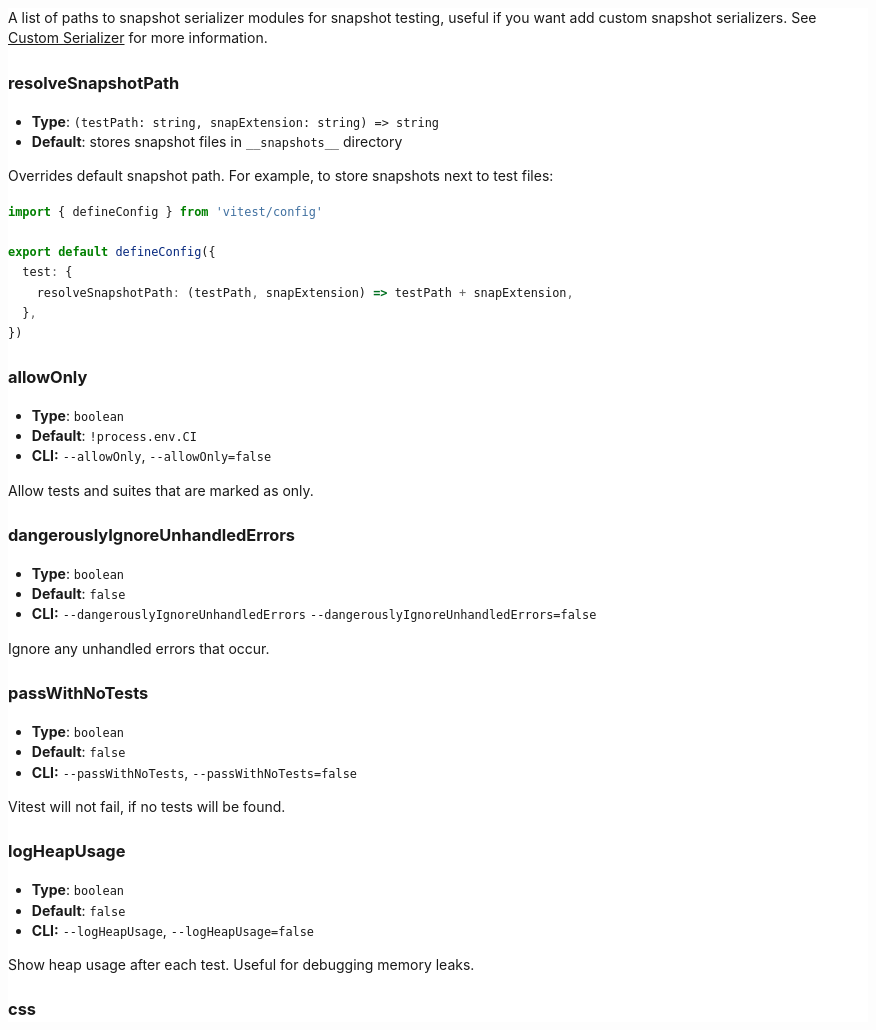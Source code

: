A list of paths to snapshot serializer modules for snapshot testing, useful if you want add custom snapshot serializers. See [Custom Serializer](/guide/snapshot#custom-serializer) for more information.

### resolveSnapshotPath<NonProjectOption />

- **Type**: `(testPath: string, snapExtension: string) => string`
- **Default**: stores snapshot files in `__snapshots__` directory

Overrides default snapshot path. For example, to store snapshots next to test files:

```ts
import { defineConfig } from 'vitest/config'

export default defineConfig({
  test: {
    resolveSnapshotPath: (testPath, snapExtension) => testPath + snapExtension,
  },
})
```

### allowOnly

- **Type**: `boolean`
- **Default**: `!process.env.CI`
- **CLI:** `--allowOnly`, `--allowOnly=false`

Allow tests and suites that are marked as only.

### dangerouslyIgnoreUnhandledErrors<NonProjectOption />

- **Type**: `boolean`
- **Default**: `false`
- **CLI:** `--dangerouslyIgnoreUnhandledErrors` `--dangerouslyIgnoreUnhandledErrors=false`

Ignore any unhandled errors that occur.

### passWithNoTests<NonProjectOption />

- **Type**: `boolean`
- **Default**: `false`
- **CLI:** `--passWithNoTests`, `--passWithNoTests=false`

Vitest will not fail, if no tests will be found.

### logHeapUsage

- **Type**: `boolean`
- **Default**: `false`
- **CLI:** `--logHeapUsage`, `--logHeapUsage=false`

Show heap usage after each test. Useful for debugging memory leaks.

### css
